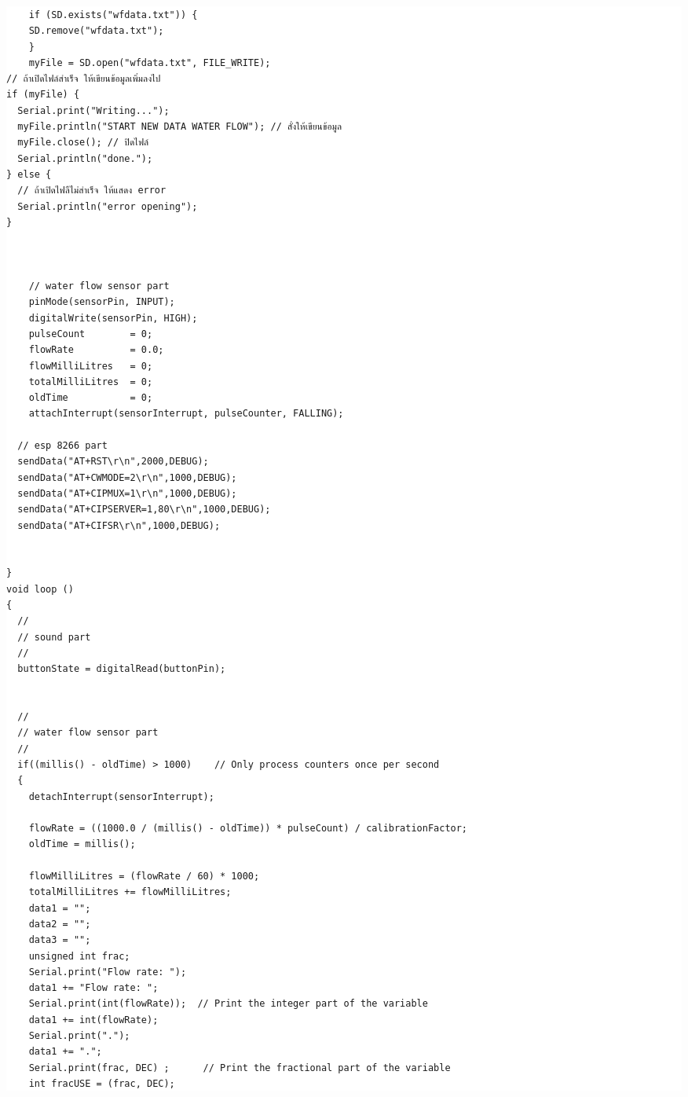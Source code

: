         if (SD.exists("wfdata.txt")) {
        SD.remove("wfdata.txt");
        }
        myFile = SD.open("wfdata.txt", FILE_WRITE);
    // ถ้าเปิดไฟล์สำเร็จ ให้เขียนข้อมูลเพิ่มลงไป
    if (myFile) {
      Serial.print("Writing...");
      myFile.println("START NEW DATA WATER FLOW"); // สั่งให้เขียนข้อมูล
      myFile.close(); // ปิดไฟล์
      Serial.println("done.");
    } else {
      // ถ้าเปิดไฟลืไม่สำเร็จ ให้แสดง error 
      Serial.println("error opening");
    }



        // water flow sensor part
        pinMode(sensorPin, INPUT);
        digitalWrite(sensorPin, HIGH);
        pulseCount        = 0;
        flowRate          = 0.0;
        flowMilliLitres   = 0;
        totalMilliLitres  = 0;
        oldTime           = 0;
        attachInterrupt(sensorInterrupt, pulseCounter, FALLING);

      // esp 8266 part
      sendData("AT+RST\r\n",2000,DEBUG); 
      sendData("AT+CWMODE=2\r\n",1000,DEBUG); 
      sendData("AT+CIPMUX=1\r\n",1000,DEBUG); 
      sendData("AT+CIPSERVER=1,80\r\n",1000,DEBUG);
      sendData("AT+CIFSR\r\n",1000,DEBUG);


    } 
    void loop ()    
    {
      //
      // sound part
      //
      buttonState = digitalRead(buttonPin);
      
      
      //
      // water flow sensor part
      //
      if((millis() - oldTime) > 1000)    // Only process counters once per second
      { 
        detachInterrupt(sensorInterrupt);

        flowRate = ((1000.0 / (millis() - oldTime)) * pulseCount) / calibrationFactor;
        oldTime = millis();

        flowMilliLitres = (flowRate / 60) * 1000;
        totalMilliLitres += flowMilliLitres;
        data1 = "";
        data2 = "";
        data3 = "";
        unsigned int frac;
        Serial.print("Flow rate: ");
        data1 += "Flow rate: ";
        Serial.print(int(flowRate));  // Print the integer part of the variable
        data1 += int(flowRate);
        Serial.print(".");  
        data1 += ".";  
        Serial.print(frac, DEC) ;      // Print the fractional part of the variable
        int fracUSE = (frac, DEC);